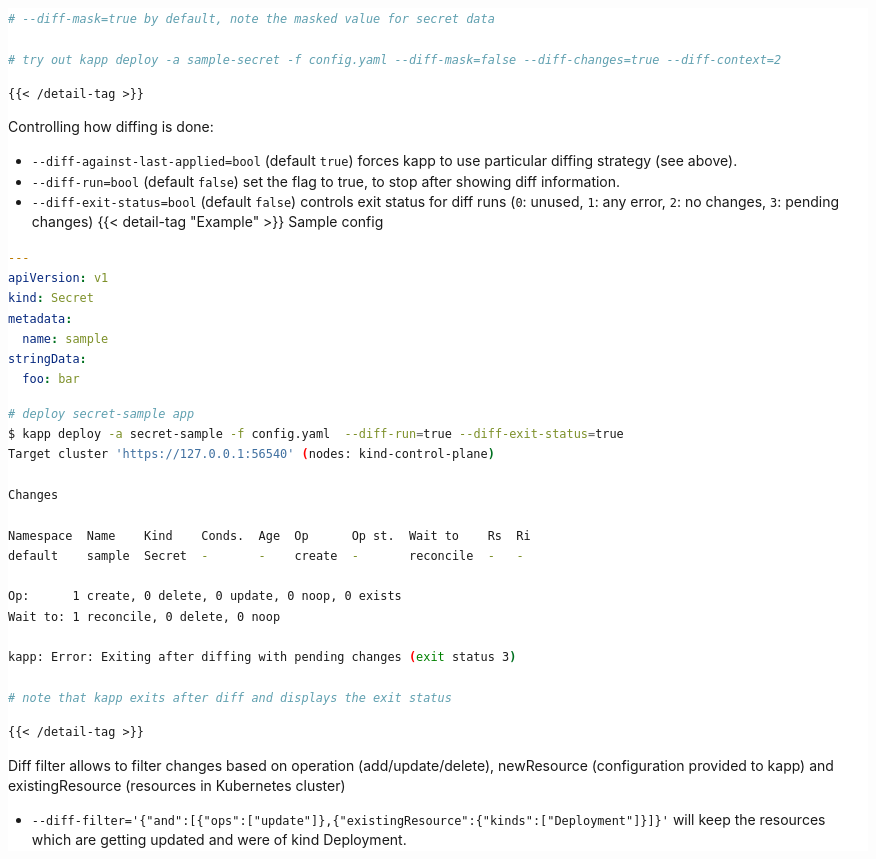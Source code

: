 ```bash
# --diff-mask=true by default, note the masked value for secret data

# try out kapp deploy -a sample-secret -f config.yaml --diff-mask=false --diff-changes=true --diff-context=2
```
    {{< /detail-tag >}}

Controlling how diffing is done:

- `--diff-against-last-applied=bool` (default `true`) forces kapp to use particular diffing strategy (see above).
- `--diff-run=bool` (default `false`) set the flag to true, to stop after showing diff information.
- `--diff-exit-status=bool` (default `false`) controls exit status for diff runs (`0`: unused, `1`: any error, `2`: no changes, `3`: pending changes)
  {{< detail-tag "Example" >}}
  Sample config
```yaml
---
apiVersion: v1
kind: Secret
metadata:
  name: sample
stringData:
  foo: bar
```
```bash
# deploy secret-sample app
$ kapp deploy -a secret-sample -f config.yaml  --diff-run=true --diff-exit-status=true
Target cluster 'https://127.0.0.1:56540' (nodes: kind-control-plane)

Changes

Namespace  Name    Kind    Conds.  Age  Op      Op st.  Wait to    Rs  Ri  
default    sample  Secret  -       -    create  -       reconcile  -   -

Op:      1 create, 0 delete, 0 update, 0 noop, 0 exists
Wait to: 1 reconcile, 0 delete, 0 noop

kapp: Error: Exiting after diffing with pending changes (exit status 3)

# note that kapp exits after diff and displays the exit status

```
    {{< /detail-tag >}}

Diff filter allows to filter changes based on operation (add/update/delete), newResource (configuration provided to kapp) and existingResource (resources in Kubernetes cluster)

- `--diff-filter='{"and":[{"ops":["update"]},{"existingResource":{"kinds":["Deployment"]}]}'` will keep the resources which are getting updated and were of kind Deployment.
